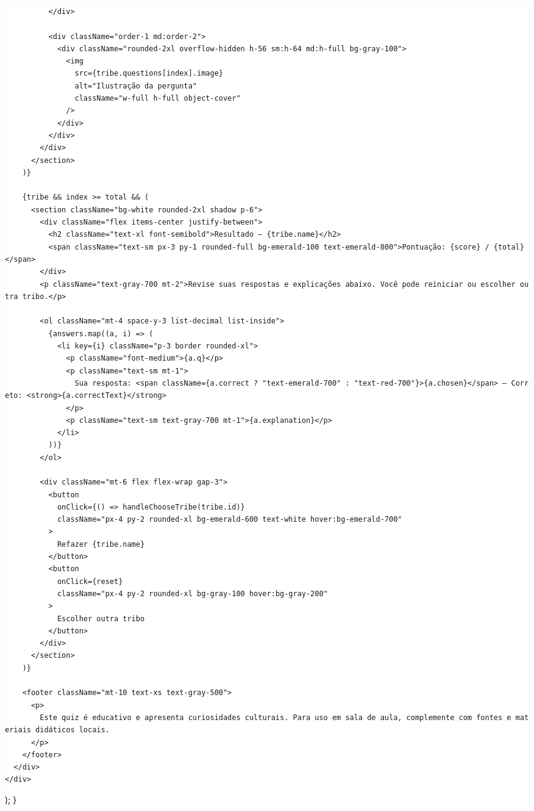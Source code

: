               </div>

              <div className="order-1 md:order-2">
                <div className="rounded-2xl overflow-hidden h-56 sm:h-64 md:h-full bg-gray-100">
                  <img
                    src={tribe.questions[index].image}
                    alt="Ilustração da pergunta"
                    className="w-full h-full object-cover"
                  />
                </div>
              </div>
            </div>
          </section>
        )}

        {tribe && index >= total && (
          <section className="bg-white rounded-2xl shadow p-6">
            <div className="flex items-center justify-between">
              <h2 className="text-xl font-semibold">Resultado — {tribe.name}</h2>
              <span className="text-sm px-3 py-1 rounded-full bg-emerald-100 text-emerald-800">Pontuação: {score} / {total}</span>
            </div>
            <p className="text-gray-700 mt-2">Revise suas respostas e explicações abaixo. Você pode reiniciar ou escolher outra tribo.</p>

            <ol className="mt-4 space-y-3 list-decimal list-inside">
              {answers.map((a, i) => (
                <li key={i} className="p-3 border rounded-xl">
                  <p className="font-medium">{a.q}</p>
                  <p className="text-sm mt-1">
                    Sua resposta: <span className={a.correct ? "text-emerald-700" : "text-red-700"}>{a.chosen}</span> — Correto: <strong>{a.correctText}</strong>
                  </p>
                  <p className="text-sm text-gray-700 mt-1">{a.explanation}</p>
                </li>
              ))}
            </ol>

            <div className="mt-6 flex flex-wrap gap-3">
              <button
                onClick={() => handleChooseTribe(tribe.id)}
                className="px-4 py-2 rounded-xl bg-emerald-600 text-white hover:bg-emerald-700"
              >
                Refazer {tribe.name}
              </button>
              <button
                onClick={reset}
                className="px-4 py-2 rounded-xl bg-gray-100 hover:bg-gray-200"
              >
                Escolher outra tribo
              </button>
            </div>
          </section>
        )}

        <footer className="mt-10 text-xs text-gray-500">
          <p>
            Este quiz é educativo e apresenta curiosidades culturais. Para uso em sala de aula, complemente com fontes e materiais didáticos locais.
          </p>
        </footer>
      </div>
    </div>
  );
}
